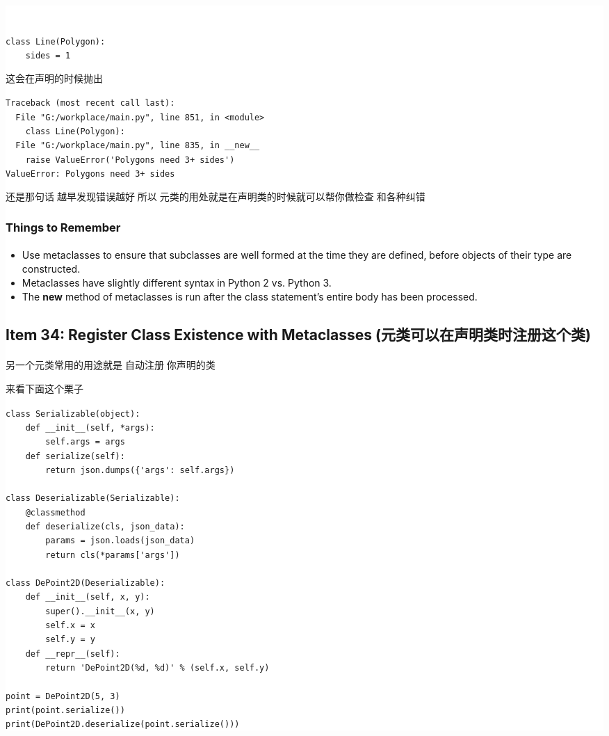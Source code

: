 ```


class Line(Polygon):
    sides = 1

```

这会在声明的时候抛出

```
Traceback (most recent call last):
  File "G:/workplace/main.py", line 851, in <module>
    class Line(Polygon):
  File "G:/workplace/main.py", line 835, in __new__
    raise ValueError('Polygons need 3+ sides')
ValueError: Polygons need 3+ sides
```

还是那句话 越早发现错误越好 所以 元类的用处就是在声明类的时候就可以帮你做检查 和各种纠错

### **Things to Remember** 

- Use metaclasses to ensure that subclasses are well formed at the time they are defined, before objects of their type are constructed. 
- Metaclasses have slightly different syntax in Python 2 vs. Python 3. 
- The __new__ method of metaclasses is run after the class statement’s entire body has been processed.



## **Item 34: Register Class Existence with Metaclasses** (元类可以在声明类时注册这个类)

另一个元类常用的用途就是 自动注册 你声明的类

来看下面这个栗子

```
class Serializable(object):
    def __init__(self, *args):
        self.args = args
    def serialize(self):
        return json.dumps({'args': self.args})

class Deserializable(Serializable):
    @classmethod
    def deserialize(cls, json_data):
        params = json.loads(json_data)
        return cls(*params['args'])

class DePoint2D(Deserializable):
    def __init__(self, x, y):
        super().__init__(x, y)
        self.x = x
        self.y = y
    def __repr__(self):
        return 'DePoint2D(%d, %d)' % (self.x, self.y)

point = DePoint2D(5, 3)
print(point.serialize())
print(DePoint2D.deserialize(point.serialize()))
```
